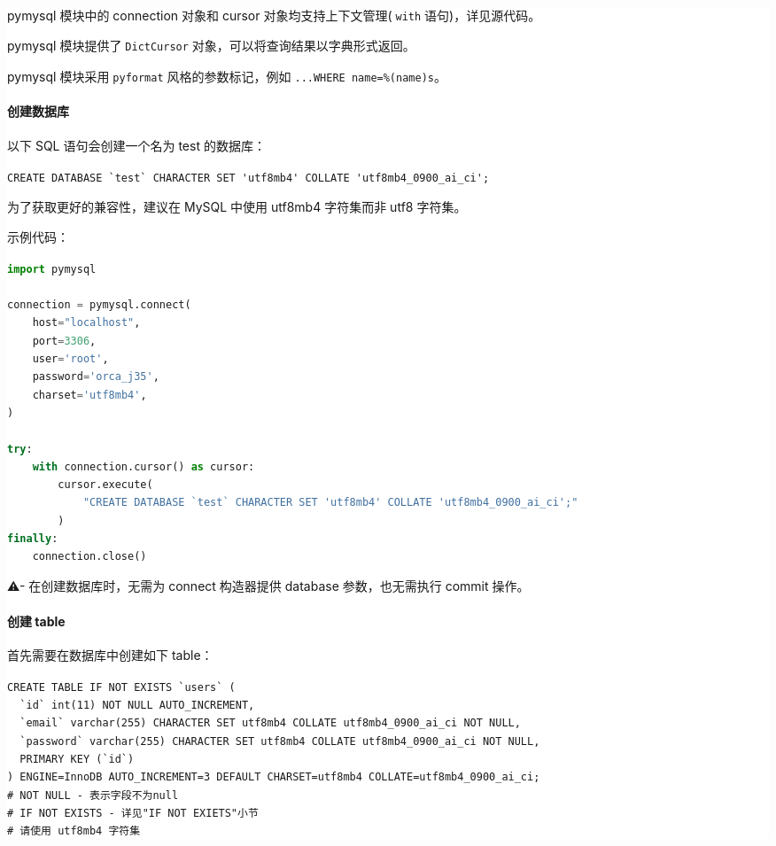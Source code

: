 pymysql 模块中的 connection 对象和 cursor 对象均支持上下文管理( `with` 语句)，详见源代码。

pymysql 模块提供了 `DictCursor` 对象，可以将查询结果以字典形式返回。

pymysql 模块采用 `pyformat` 风格的参数标记，例如 `...WHERE name=%(name)s`。



#### 创建数据库

以下 SQL 语句会创建一个名为 test 的数据库：

```mysql
CREATE DATABASE `test` CHARACTER SET 'utf8mb4' COLLATE 'utf8mb4_0900_ai_ci';
```

为了获取更好的兼容性，建议在 MySQL 中使用 utf8mb4 字符集而非 utf8 字符集。

示例代码：

```python
import pymysql

connection = pymysql.connect(
    host="localhost",
    port=3306,
    user='root',
    password='orca_j35',
    charset='utf8mb4',
)

try:
    with connection.cursor() as cursor:
        cursor.execute(
            "CREATE DATABASE `test` CHARACTER SET 'utf8mb4' COLLATE 'utf8mb4_0900_ai_ci';"
        )
finally:
    connection.close()
```

⚠- 在创建数据库时，无需为 connect 构造器提供 database 参数，也无需执行 commit 操作。



#### 创建 table

首先需要在数据库中创建如下 table：

```mysql
CREATE TABLE IF NOT EXISTS `users` (
  `id` int(11) NOT NULL AUTO_INCREMENT,
  `email` varchar(255) CHARACTER SET utf8mb4 COLLATE utf8mb4_0900_ai_ci NOT NULL,
  `password` varchar(255) CHARACTER SET utf8mb4 COLLATE utf8mb4_0900_ai_ci NOT NULL,
  PRIMARY KEY (`id`)
) ENGINE=InnoDB AUTO_INCREMENT=3 DEFAULT CHARSET=utf8mb4 COLLATE=utf8mb4_0900_ai_ci;
# NOT NULL - 表示字段不为null
# IF NOT EXISTS - 详见"IF NOT EXIETS"小节
# 请使用 utf8mb4 字符集
```
